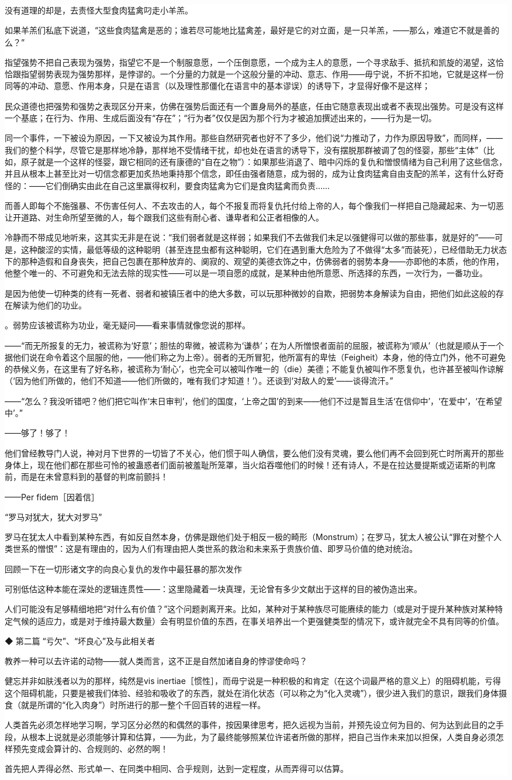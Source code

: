 没有道理的却是，去责怪大型食肉猛禽叼走小羊羔。

如果羊羔们私底下说道，“这些食肉猛禽是恶的；谁若尽可能地比猛禽差，最好是它的对立面，是一只羊羔，——那么，难道它不就是善的么？”

指望强势不把自己表现为强势，指望它不是一个制服意愿，一个压倒意愿，一个成为主人的意愿，一个寻求敌手、抵抗和凯旋的渴望，这恰恰跟指望弱势表现为强势那样，是悖谬的。一个分量的力就是一个这般分量的冲动、意志、作用——毋宁说，不折不扣地，它就是这样一份同等的冲动、意愿、作用本身，只是在语言（以及理性那僵化在语言中的基本谬误）的诱导下，才显得好像不是这样；

民众道德也把强势和强势之表现区分开来，仿佛在强势后面还有一个置身局外的基底，任由它随意表现出或者不表现出强势。可是没有这样一个基底；在行为、作用、生成后面没有“存在”；“行为者”仅仅是因为那个行为才被追加撰述出来的，——行为是一切。

同一个事件，一下被设为原因，一下又被设为其作用。那些自然研究者也好不了多少，他们说“力推动了，力作为原因导致”，而同样，——我们的整个科学，尽管它是那样地冷静，那样地不受情绪干扰，却也处在语言的诱导下，没有摆脱那群被调了包的怪婴，那些“主体”（比如，原子就是一个这样的怪婴，跟它相同的还有康德的“自在之物”）：如果那些消退了、暗中闪烁的复仇和憎恨情绪为自己利用了这些信念，并且从根本上甚至比对一切信念都更加炙热地秉持那个信念，即任由强者随意，成为弱的，成为让食肉猛禽自由支配的羔羊，这有什么好奇怪的：——它们倒确实由此在自己这里赢得权利，要食肉猛禽为它们是食肉猛禽而负责……

而善人即每个不施强暴、不伤害任何人、不去攻击的人，每个不报复而将复仇托付给上帝的人，每个像我们一样把自己隐藏起来、为一切恶让开道路、对生命所望至微的人，每个跟我们这些有耐心者、谦卑者和公正者相像的人。

冷静而不带成见地听来，这其实无非是在说：“我们弱者就是这样弱；如果我们不去做我们未足以强健得可以做的那些事，就是好的”——可是，这种酸涩的实情，最低等级的这种聪明（甚至连昆虫都有这种聪明，它们在遇到重大危险为了不做得“太多”而装死），已经借助无力状态下的那种造假和自身丧失，把自己包裹在那种放弃的、阒寂的、观望的美德衣饰之中，仿佛弱者的弱势本身——亦即他的本质，他的作用，他整个唯一的、不可避免和无法去除的现实性——可以是一项自愿的成就，是某种由他所意愿、所选择的东西，一次行为，一番功业。

是因为他使一切种类的终有一死者、弱者和被镇压者中的绝大多数，可以玩那种微妙的自欺，把弱势本身解读为自由，把他们如此这般的存在解读为他们的功业。

。弱势应该被谎称为功业，毫无疑问——看来事情就像您说的那样。

——“而无所报复的无力，被谎称为‘好意’；胆怯的卑微，被谎称为‘谦恭’；在为人所憎恨者面前的屈服，被谎称为‘顺从’（也就是顺从于一个据他们说在命令着这个屈服的他，——他们称之为上帝）。弱者的无所冒犯，他所富有的卑怯（Feigheit）本身，他的侍立门外，他不可避免的恭候义务，在这里有了好名称，被谎称为‘耐心’，也完全可以被叫作唯一的（die）美德；不能复仇被叫作不愿复仇，也许甚至被叫作谅解（‘因为他们所做的，他们不知道——他们所做的，唯有我们才知道！’）。还谈到‘对敌人的爱’——谈得流汗。”

——“怎么？我没听错吧？他们把它叫作‘末日审判’，他们的国度，‘上帝之国’的到来——他们不过是暂且生活‘在信仰中’，‘在爱中’，‘在希望中’。”

——够了！够了！

他们曾经教导门人说，神对月下世界的一切皆了不关心，他们惯于叫人确信，要么他们没有灵魂，要么他们再不会回到死亡时所离开的那些身体上，现在他们都在那些可怜的被蛊惑者们面前被羞耻所笼罩，当火焰吞噬他们的时候！还有诗人，不是在拉达曼提斯或迈诺斯的判席前，而是在未曾意料到的基督的判席前颤抖！

——Per fidem［因着信］

“罗马对犹大，犹大对罗马”

罗马在犹太人中看到某种东西，有如反自然本身，仿佛是跟他们处于相反一极的畸形（Monstrum）；在罗马，犹太人被公认“罪在对整个人类世系的憎恨”：这是有理由的，因为人们有理由把人类世系的救治和未来系于贵族价值、即罗马价值的绝对统治。

回顾一下在一切形诸文字的向良心复仇的发作中最狂暴的那次发作

可别低估这种本能在深处的逻辑连贯性——：这里隐藏着一块真理，无论曾有多少文献出于这样的目的被伪造出来。

人们可能没有足够精细地把“对什么有价值？”这个问题剥离开来。比如，某种对于某种族尽可能赓续的能力（或是对于提升某种族对某种特定气候的适应力，或是对于维持最大数量）会有明显价值的东西，在事关培养出一个更强健类型的情况下，或许就完全不具有同等的价值。

◆ 第二篇 “亏欠”、“坏良心”及与此相关者

教养一种可以去许诺的动物——就人类而言，这不正是自然加诸自身的悖谬使命吗？

健忘并非如肤浅者以为的那样，纯然是vis inertiae［惯性］，而毋宁说是一种积极的和肯定（在这个词最严格的意义上）的阻碍机能，亏得这个阻碍机能，只要是被我们体验、经验和吸收了的东西，就处在消化状态（可以称之为“化入灵魂”），很少进入我们的意识，跟我们身体摄食（就是所谓的“化入肉身”）时所进行的那一整个千回百转的进程一样。

人类首先必须怎样地学习啊，学习区分必然的和偶然的事件，按因果律思考，把久远视为当前，并预先设立何为目的、何为达到此目的之手段，从根本上说就是必须能够计算和估算，——为此，为了最终能够照某位许诺者所做的那样，把自己当作未来加以担保，人类自身必须怎样预先变成会算计的、合规则的、必然的啊！

首先把人弄得必然、形式单一、在同类中相同、合乎规则，达到一定程度，从而弄得可以估算。
